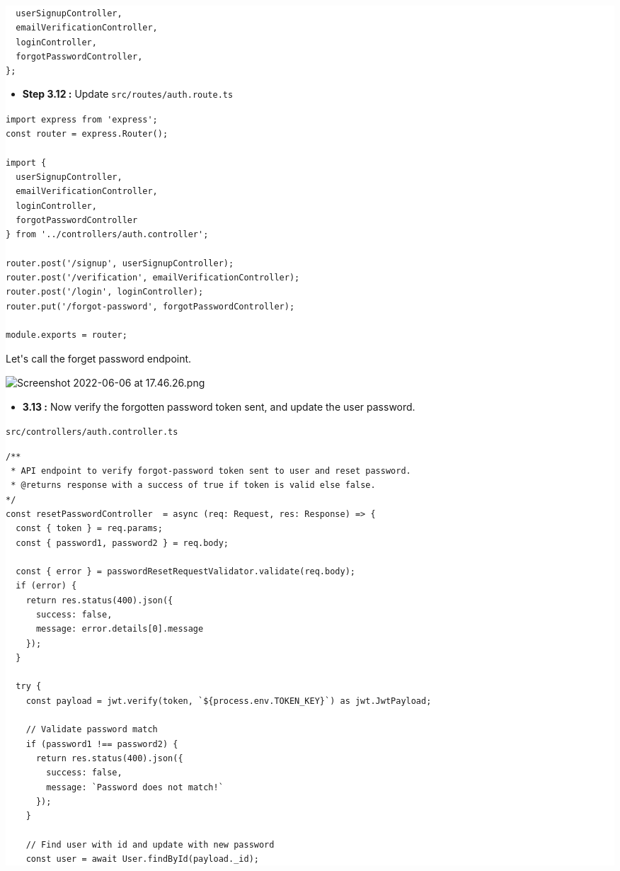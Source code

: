 ```
  userSignupController,
  emailVerificationController,
  loginController,
  forgotPasswordController,
};
``` 

- **Step 3.12 :** Update `src/routes/auth.route.ts`

```
import express from 'express';
const router = express.Router();

import { 
  userSignupController, 
  emailVerificationController,
  loginController,
  forgotPasswordController
} from '../controllers/auth.controller';

router.post('/signup', userSignupController);
router.post('/verification', emailVerificationController);
router.post('/login', loginController);
router.put('/forgot-password', forgotPasswordController);

module.exports = router;
```

Let's call the forget password endpoint.

![Screenshot 2022-06-06 at 17.46.26.png](/media/postman-password.png)

- **3.13 :** Now verify the forgotten password token sent, and update the user password.

`src/controllers/auth.controller.ts` 

```
/**
 * API endpoint to verify forgot-password token sent to user and reset password.
 * @returns response with a success of true if token is valid else false.
*/
const resetPasswordController  = async (req: Request, res: Response) => {
  const { token } = req.params;
  const { password1, password2 } = req.body;

  const { error } = passwordResetRequestValidator.validate(req.body);
  if (error) {
    return res.status(400).json({
      success: false,
      message: error.details[0].message
    });
  }

  try {
    const payload = jwt.verify(token, `${process.env.TOKEN_KEY}`) as jwt.JwtPayload;

    // Validate password match
    if (password1 !== password2) {
      return res.status(400).json({
        success: false,
        message: `Password does not match!` 
      });
    }

    // Find user with id and update with new password
    const user = await User.findById(payload._id);
```